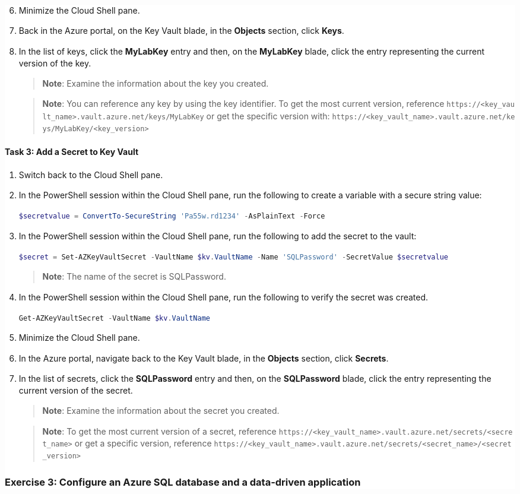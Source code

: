6. Minimize the Cloud Shell pane. 

7. Back in the Azure portal, on the Key Vault blade, in the **Objects** section, click **Keys**.

8. In the list of keys, click the **MyLabKey** entry and then, on the **MyLabKey** blade, click the entry representing the current version of the key.

    >**Note**: Examine the information about the key you created.

    >**Note**: You can reference any key by using the key identifier. To get the most current version, reference `https://<key_vault_name>.vault.azure.net/keys/MyLabKey` or get the specific version with: `https://<key_vault_name>.vault.azure.net/keys/MyLabKey/<key_version>`


#### Task 3: Add a Secret to Key Vault

1. Switch back to the Cloud Shell pane.

2. In the PowerShell session within the Cloud Shell pane, run the following to create a variable with a secure string value:

    ```powershell
    $secretvalue = ConvertTo-SecureString 'Pa55w.rd1234' -AsPlainText -Force
    ```

3.  In the PowerShell session within the Cloud Shell pane, run the following to add the secret to the vault:

    ```powershell
    $secret = Set-AZKeyVaultSecret -VaultName $kv.VaultName -Name 'SQLPassword' -SecretValue $secretvalue
    ```

    >**Note**: The name of the secret is SQLPassword. 

4.  In the PowerShell session within the Cloud Shell pane, run the following to verify the secret was created.

    ```powershell
    Get-AZKeyVaultSecret -VaultName $kv.VaultName
    ```

5. Minimize the Cloud Shell pane. 

6. In the Azure portal, navigate back to the Key Vault blade, in the **Objects** section, click **Secrets**.

7. In the list of secrets, click the **SQLPassword** entry and then, on the **SQLPassword** blade, click the entry representing the current version of the secret.

    >**Note**: Examine the information about the secret you created.

    >**Note**: To get the most current version of a secret, reference `https://<key_vault_name>.vault.azure.net/secrets/<secret_name>` or get a specific version, reference `https://<key_vault_name>.vault.azure.net/secrets/<secret_name>/<secret_version>`


### Exercise 3: Configure an Azure SQL database and a data-driven application
